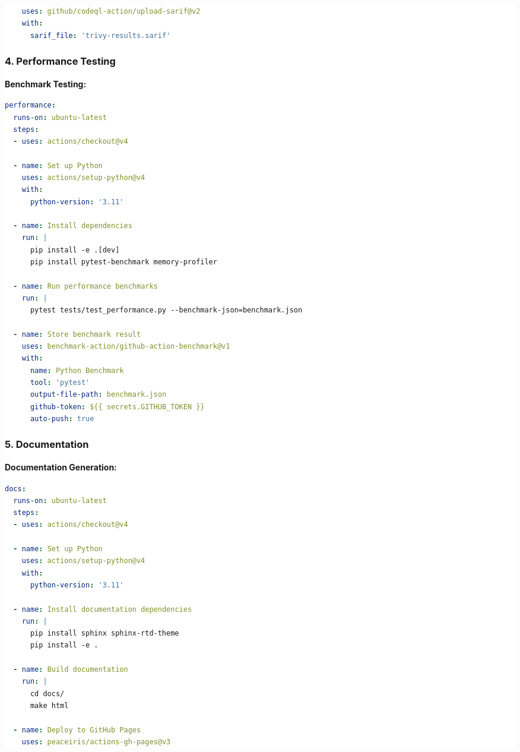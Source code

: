 ```yaml
    uses: github/codeql-action/upload-sarif@v2
    with:
      sarif_file: 'trivy-results.sarif'
```

### 4. Performance Testing

**Benchmark Testing:**
```yaml
performance:
  runs-on: ubuntu-latest
  steps:
  - uses: actions/checkout@v4
  
  - name: Set up Python
    uses: actions/setup-python@v4
    with:
      python-version: '3.11'
  
  - name: Install dependencies
    run: |
      pip install -e .[dev]
      pip install pytest-benchmark memory-profiler
  
  - name: Run performance benchmarks
    run: |
      pytest tests/test_performance.py --benchmark-json=benchmark.json
  
  - name: Store benchmark result
    uses: benchmark-action/github-action-benchmark@v1
    with:
      name: Python Benchmark
      tool: 'pytest'
      output-file-path: benchmark.json
      github-token: ${{ secrets.GITHUB_TOKEN }}
      auto-push: true
```

### 5. Documentation

**Documentation Generation:**
```yaml
docs:
  runs-on: ubuntu-latest
  steps:
  - uses: actions/checkout@v4
  
  - name: Set up Python
    uses: actions/setup-python@v4
    with:
      python-version: '3.11'
  
  - name: Install documentation dependencies
    run: |
      pip install sphinx sphinx-rtd-theme
      pip install -e .
  
  - name: Build documentation
    run: |
      cd docs/
      make html
  
  - name: Deploy to GitHub Pages
    uses: peaceiris/actions-gh-pages@v3
```